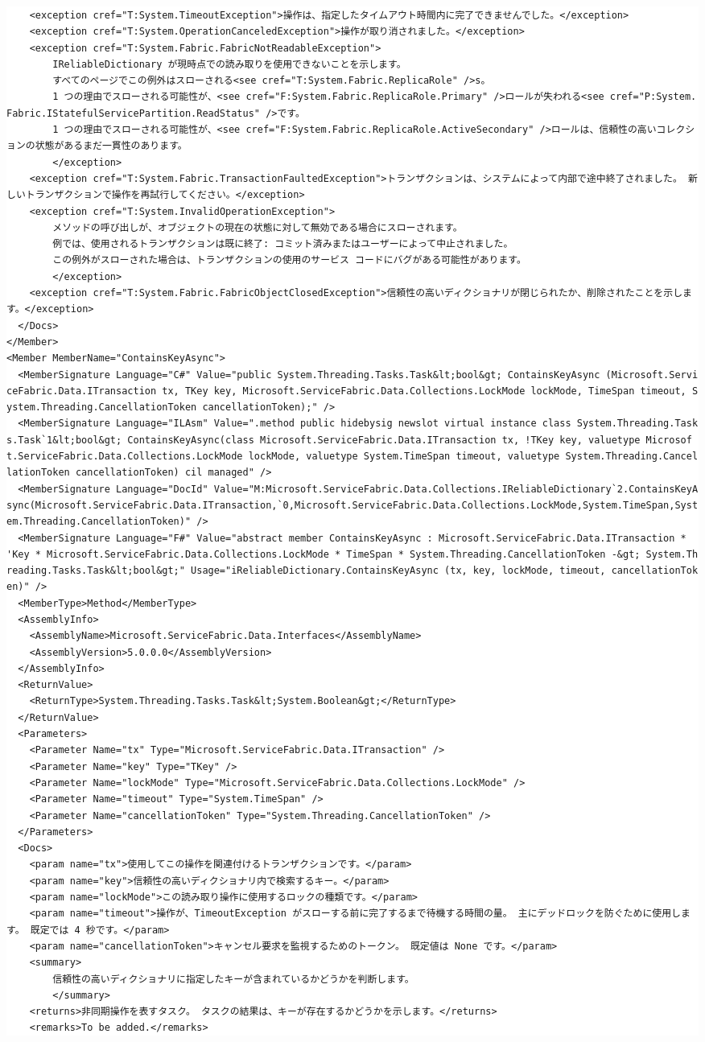         <exception cref="T:System.TimeoutException">操作は、指定したタイムアウト時間内に完了できませんでした。</exception>
        <exception cref="T:System.OperationCanceledException">操作が取り消されました。</exception>
        <exception cref="T:System.Fabric.FabricNotReadableException">
            IReliableDictionary が現時点での読み取りを使用できないことを示します。
            すべてのページでこの例外はスローされる<see cref="T:System.Fabric.ReplicaRole" />s。
            1 つの理由でスローされる可能性が、<see cref="F:System.Fabric.ReplicaRole.Primary" />ロールが失われる<see cref="P:System.Fabric.IStatefulServicePartition.ReadStatus" />です。
            1 つの理由でスローされる可能性が、<see cref="F:System.Fabric.ReplicaRole.ActiveSecondary" />ロールは、信頼性の高いコレクションの状態があるまだ一貫性のあります。
            </exception>
        <exception cref="T:System.Fabric.TransactionFaultedException">トランザクションは、システムによって内部で途中終了されました。 新しいトランザクションで操作を再試行してください。</exception>
        <exception cref="T:System.InvalidOperationException">
            メソッドの呼び出しが、オブジェクトの現在の状態に対して無効である場合にスローされます。
            例では、使用されるトランザクションは既に終了: コミット済みまたはユーザーによって中止されました。
            この例外がスローされた場合は、トランザクションの使用のサービス コードにバグがある可能性があります。
            </exception>
        <exception cref="T:System.Fabric.FabricObjectClosedException">信頼性の高いディクショナリが閉じられたか、削除されたことを示します。</exception>
      </Docs>
    </Member>
    <Member MemberName="ContainsKeyAsync">
      <MemberSignature Language="C#" Value="public System.Threading.Tasks.Task&lt;bool&gt; ContainsKeyAsync (Microsoft.ServiceFabric.Data.ITransaction tx, TKey key, Microsoft.ServiceFabric.Data.Collections.LockMode lockMode, TimeSpan timeout, System.Threading.CancellationToken cancellationToken);" />
      <MemberSignature Language="ILAsm" Value=".method public hidebysig newslot virtual instance class System.Threading.Tasks.Task`1&lt;bool&gt; ContainsKeyAsync(class Microsoft.ServiceFabric.Data.ITransaction tx, !TKey key, valuetype Microsoft.ServiceFabric.Data.Collections.LockMode lockMode, valuetype System.TimeSpan timeout, valuetype System.Threading.CancellationToken cancellationToken) cil managed" />
      <MemberSignature Language="DocId" Value="M:Microsoft.ServiceFabric.Data.Collections.IReliableDictionary`2.ContainsKeyAsync(Microsoft.ServiceFabric.Data.ITransaction,`0,Microsoft.ServiceFabric.Data.Collections.LockMode,System.TimeSpan,System.Threading.CancellationToken)" />
      <MemberSignature Language="F#" Value="abstract member ContainsKeyAsync : Microsoft.ServiceFabric.Data.ITransaction * 'Key * Microsoft.ServiceFabric.Data.Collections.LockMode * TimeSpan * System.Threading.CancellationToken -&gt; System.Threading.Tasks.Task&lt;bool&gt;" Usage="iReliableDictionary.ContainsKeyAsync (tx, key, lockMode, timeout, cancellationToken)" />
      <MemberType>Method</MemberType>
      <AssemblyInfo>
        <AssemblyName>Microsoft.ServiceFabric.Data.Interfaces</AssemblyName>
        <AssemblyVersion>5.0.0.0</AssemblyVersion>
      </AssemblyInfo>
      <ReturnValue>
        <ReturnType>System.Threading.Tasks.Task&lt;System.Boolean&gt;</ReturnType>
      </ReturnValue>
      <Parameters>
        <Parameter Name="tx" Type="Microsoft.ServiceFabric.Data.ITransaction" />
        <Parameter Name="key" Type="TKey" />
        <Parameter Name="lockMode" Type="Microsoft.ServiceFabric.Data.Collections.LockMode" />
        <Parameter Name="timeout" Type="System.TimeSpan" />
        <Parameter Name="cancellationToken" Type="System.Threading.CancellationToken" />
      </Parameters>
      <Docs>
        <param name="tx">使用してこの操作を関連付けるトランザクションです。</param>
        <param name="key">信頼性の高いディクショナリ内で検索するキー。</param>
        <param name="lockMode">この読み取り操作に使用するロックの種類です。</param>
        <param name="timeout">操作が、TimeoutException がスローする前に完了するまで待機する時間の量。 主にデッドロックを防ぐために使用します。 既定では 4 秒です。</param>
        <param name="cancellationToken">キャンセル要求を監視するためのトークン。 既定値は None です。</param>
        <summary>
            信頼性の高いディクショナリに指定したキーが含まれているかどうかを判断します。
            </summary>
        <returns>非同期操作を表すタスク。 タスクの結果は、キーが存在するかどうかを示します。</returns>
        <remarks>To be added.</remarks>